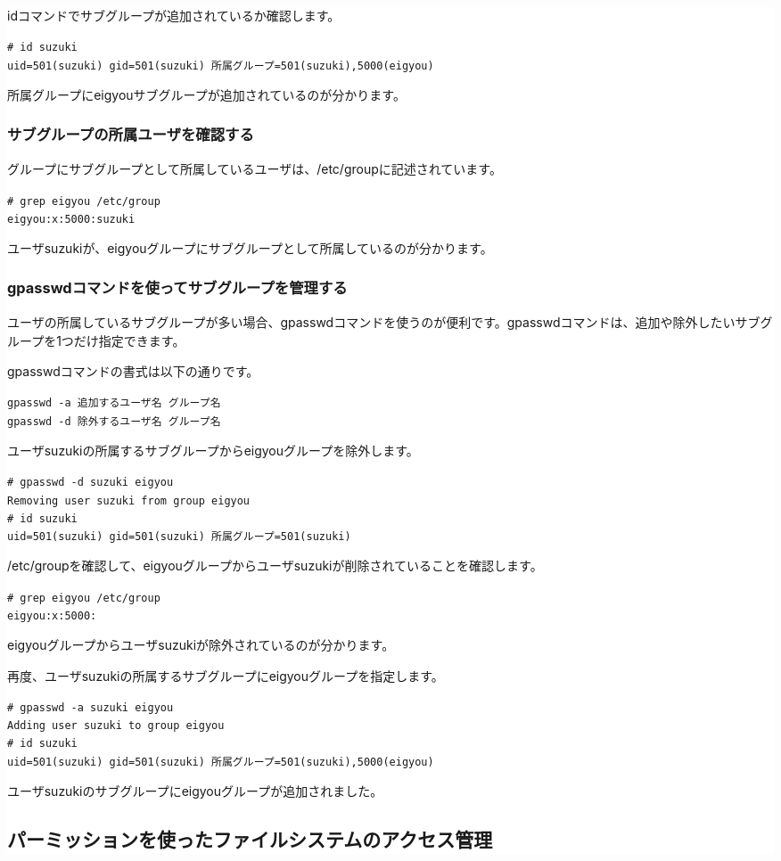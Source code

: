 idコマンドでサブグループが追加されているか確認します。

```shell-session
# id suzuki
uid=501(suzuki) gid=501(suzuki) 所属グループ=501(suzuki),5000(eigyou)
```

所属グループにeigyouサブグループが追加されているのが分かります。

### サブグループの所属ユーザを確認する

グループにサブグループとして所属しているユーザは、/etc/groupに記述されています。

```shell-session
# grep eigyou /etc/group
eigyou:x:5000:suzuki
```

ユーザsuzukiが、eigyouグループにサブグループとして所属しているのが分かります。

### gpasswdコマンドを使ってサブグループを管理する

ユーザの所属しているサブグループが多い場合、gpasswdコマンドを使うのが便利です。gpasswdコマンドは、追加や除外したいサブグループを1つだけ指定できます。

gpasswdコマンドの書式は以下の通りです。

```
gpasswd -a 追加するユーザ名 グループ名
gpasswd -d 除外するユーザ名 グループ名
```

ユーザsuzukiの所属するサブグループからeigyouグループを除外します。

```shell-session
# gpasswd -d suzuki eigyou
Removing user suzuki from group eigyou
# id suzuki
uid=501(suzuki) gid=501(suzuki) 所属グループ=501(suzuki)
```

/etc/groupを確認して、eigyouグループからユーザsuzukiが削除されていることを確認します。

```shell-session
# grep eigyou /etc/group
eigyou:x:5000:
```

eigyouグループからユーザsuzukiが除外されているのが分かります。

再度、ユーザsuzukiの所属するサブグループにeigyouグループを指定します。

```shell-session
# gpasswd -a suzuki eigyou
Adding user suzuki to group eigyou
# id suzuki
uid=501(suzuki) gid=501(suzuki) 所属グループ=501(suzuki),5000(eigyou)
```

ユーザsuzukiのサブグループにeigyouグループが追加されました。

## パーミッションを使ったファイルシステムのアクセス管理
